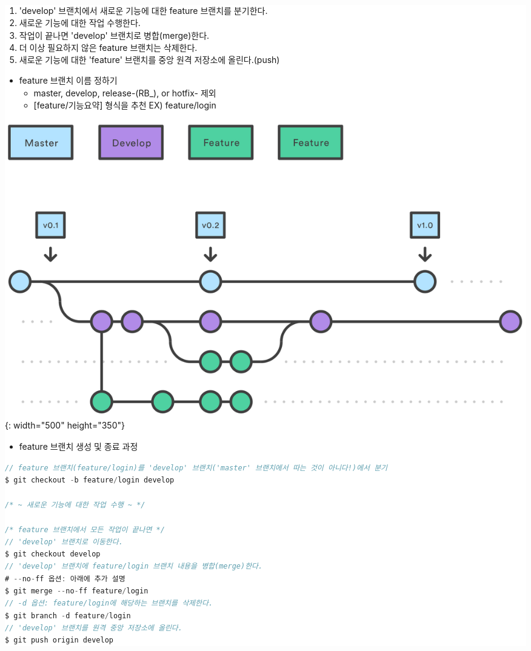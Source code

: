 1. 'develop' 브랜치에서 새로운 기능에 대한 feature 브랜치를 분기한다.
2. 새로운 기능에 대한 작업 수행한다.
3. 작업이 끝나면 'develop' 브랜치로 병합(merge)한다.
4. 더 이상 필요하지 않은 feature 브랜치는 삭제한다.
5. 새로운 기능에 대한 'feature' 브랜치를 중앙 원격 저장소에 올린다.(push)

- feature 브랜치 이름 정하기
  - master, develop, release-(RB\_), or hotfix- 제외
  - [feature/기능요약] 형식을 추천 EX) feature/login

![](/assets/images/types-of-git-branch/feature-branch.svg){: width="500" height="350"}

- feature 브랜치 생성 및 종료 과정

```javascript
// feature 브랜치(feature/login)를 'develop' 브랜치('master' 브랜치에서 따는 것이 아니다!)에서 분기
$ git checkout -b feature/login develop

/* ~ 새로운 기능에 대한 작업 수행 ~ */

/* feature 브랜치에서 모든 작업이 끝나면 */
// 'develop' 브랜치로 이동한다.
$ git checkout develop
// 'develop' 브랜치에 feature/login 브랜치 내용을 병합(merge)한다.
# --no-ff 옵션: 아래에 추가 설명
$ git merge --no-ff feature/login
// -d 옵션: feature/login에 해당하는 브랜치를 삭제한다.
$ git branch -d feature/login
// 'develop' 브랜치를 원격 중앙 저장소에 올린다.
$ git push origin develop
```
